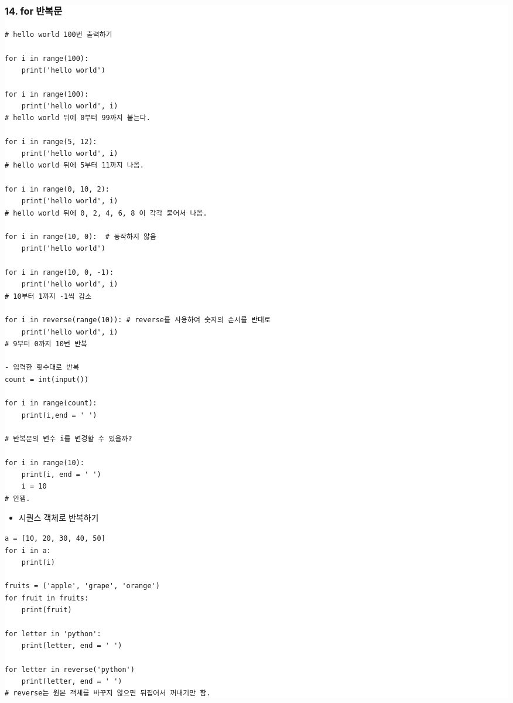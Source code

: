 ### 14. for 반복문

```
# hello world 100번 출력하기

for i in range(100):
    print('hello world')

for i in range(100):
    print('hello world', i)
# hello world 뒤에 0부터 99까지 붙는다.

for i in range(5, 12):
    print('hello world', i)
# hello world 뒤에 5부터 11까지 나옴.

for i in range(0, 10, 2):
    print('hello world', i)
# hello world 뒤에 0, 2, 4, 6, 8 이 각각 붙어서 나옴.

for i in range(10, 0):  # 동작하지 않음
    print('hello world')

for i in range(10, 0, -1):
    print('hello world', i)
# 10부터 1까지 -1씩 감소

for i in reverse(range(10)): # reverse를 사용하여 숫자의 순서를 반대로
    print('hello world', i)
# 9부터 0까지 10번 반복

- 입력한 횟수대로 반복
count = int(input())

for i in range(count):
    print(i,end = ' ')

# 반복문의 변수 i를 변경할 수 있을까?

for i in range(10):
    print(i, end = ' ')
    i = 10
# 안됌.
```

- 시퀀스 객체로 반복하기

```
a = [10, 20, 30, 40, 50]
for i in a:
    print(i)

fruits = ('apple', 'grape', 'orange')
for fruit in fruits:
    print(fruit)

for letter in 'python':
    print(letter, end = ' ')

for letter in reverse('python')
    print(letter, end = ' ')
# reverse는 원본 객체를 바꾸지 않으면 뒤집어서 꺼내기만 함.
```
